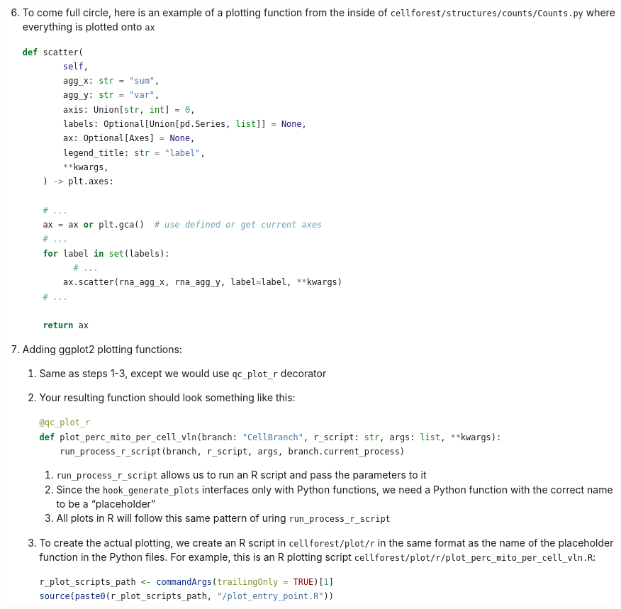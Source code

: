    6. To come full circle, here is an example of a plotting function from the inside of `cellforest/structures/counts/Counts.py` where everything is plotted onto `ax`

      ```python
      def scatter(
              self,
              agg_x: str = "sum",
              agg_y: str = "var",
              axis: Union[str, int] = 0,
              labels: Optional[Union[pd.Series, list]] = None,
              ax: Optional[Axes] = None,
              legend_title: str = "label",
              **kwargs,
          ) -> plt.axes:
        
          # ...
          ax = ax or plt.gca()  # use defined or get current axes
          # ...
          for label in set(labels):
            	# ...
              ax.scatter(rna_agg_x, rna_agg_y, label=label, **kwargs)
          # ...
          
          return ax
      ```

3. Adding ggplot2 plotting functions:

   1. Same as steps 1-3, except we would use `qc_plot_r` decorator

   2. Your resulting function should look something like this:

      ```python
      @qc_plot_r
      def plot_perc_mito_per_cell_vln(branch: "CellBranch", r_script: str, args: list, **kwargs):
          run_process_r_script(branch, r_script, args, branch.current_process)
      ```

      1. `run_process_r_script` allows us to run an R script and pass the parameters to it
      2. Since the `hook_generate_plots` interfaces only with Python functions, we need a Python function with the correct name to be a “placeholder”
      3. All plots in R will follow this same pattern of uring `run_process_r_script`

   3. To create the actual plotting, we create an R script in `cellforest/plot/r` in the same format as the name of the placeholder function in the Python files. For example, this is an R plotting script `cellforest/plot/r/plot_perc_mito_per_cell_vln.R`:

      ```R
      r_plot_scripts_path <- commandArgs(trailingOnly = TRUE)[1]
      source(paste0(r_plot_scripts_path, "/plot_entry_point.R"))
      